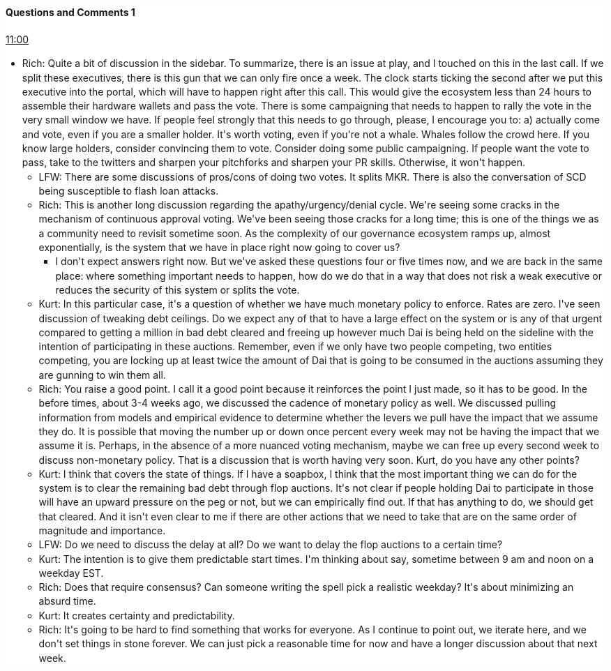 #### Questions and Comments 1

[11:00](https://youtu.be/hc3NCt7hcnw?t=660)

* Rich: Quite a bit of discussion in the sidebar. To summarize, there is an issue at play, and I touched on this in the last call. If we split these executives, there is this gun that we can only fire once a week. The clock starts ticking the second after we put this executive into the portal, which will have to happen right after this call. This would give the ecosystem less than 24 hours to assemble their hardware wallets and pass the vote. There is some campaigning that needs to happen to rally the vote in the very small window we have. If people feel strongly that this needs to go through, please, I encourage you to: a\) actually come and vote, even if you are a smaller holder. It's worth voting, even if you're not a whale. Whales follow the crowd here. If you know large holders, consider convincing them to vote. Consider doing some public campaigning. If people want the vote to pass, take to the twitters and sharpen your pitchforks and sharpen your PR skills. Otherwise, it won't happen.
  * LFW: There are some discussions of pros/cons of doing two votes. It splits MKR. There is also the conversation of SCD being susceptible to flash loan attacks.
  * Rich: This is another long discussion regarding the apathy/urgency/denial cycle. We're seeing some cracks in the mechanism of continuous approval voting. We've been seeing those cracks for a long time; this is one of the things we as a community need to revisit sometime soon. As the complexity of our governance ecosystem ramps up, almost exponentially, is the system that we have in place right now going to cover us?
    * I don't expect answers right now. But we've asked these questions four or five times now, and we are back in the same place: where something important needs to happen, how do we do that in a way that does not risk a weak executive or reduces the security of this system or splits the vote.
  * Kurt: In this particular case, it's a question of whether we have much monetary policy to enforce. Rates are zero. I've seen discussion of tweaking debt ceilings. Do we expect any of that to have a large effect on the system or is any of that urgent compared to getting a million in bad debt cleared and freeing up however much Dai is being held on the sideline with the intention of participating in these auctions. Remember, even if we only have two people competing, two entities competing, you are locking up at least twice the amount of Dai that is going to be consumed in the auctions assuming they are gunning to win them all.
  * Rich: You raise a good point. I call it a good point because it reinforces the point I just made, so it has to be good. In the before times, about 3-4 weeks ago, we discussed the cadence of monetary policy as well. We discussed pulling information from models and empirical evidence to determine whether the levers we pull have the impact that we assume they do. It is possible that moving the number up or down once percent every week may not be having the impact that we assume it is. Perhaps, in the absence of a more nuanced voting mechanism, maybe we can free up every second week to discuss non-monetary policy. That is a discussion that is worth having very soon. Kurt, do you have any other points?
  * Kurt: I think that covers the state of things. If I have a soapbox, I think that the most important thing we can do for the system is to clear the remaining bad debt through flop auctions. It's not clear if people holding Dai to participate in those will have an upward pressure on the peg or not, but we can empirically find out. If that has anything to do, we should get that cleared. And it isn't even clear to me if there are other actions that we need to take that are on the same order of magnitude and importance.
  * LFW: Do we need to discuss the delay at all? Do we want to delay the flop auctions to a certain time?
  * Kurt: The intention is to give them predictable start times. I'm thinking about say, sometime between 9 am and noon on a weekday EST.
  * Rich: Does that require consensus? Can someone writing the spell pick a realistic weekday? It's about minimizing an absurd time.
  * Kurt: It creates certainty and predictability.
  * Rich: It's going to be hard to find something that works for everyone. As I continue to point out, we iterate here, and we don't set things in stone forever. We can just pick a reasonable time for now and have a longer discussion about that next week.
